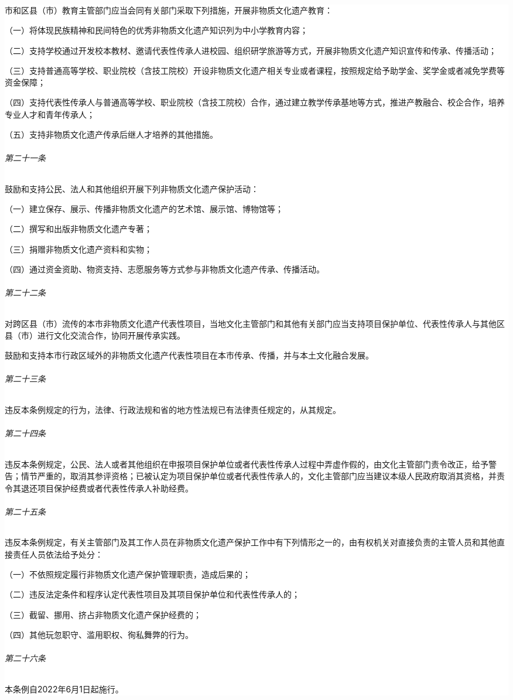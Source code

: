 市和区县（市）教育主管部门应当会同有关部门采取下列措施，开展非物质文化遗产教育：

（一）将体现民族精神和民间特色的优秀非物质文化遗产知识列为中小学教育内容；

（二）支持学校通过开发校本教材、邀请代表性传承人进校园、组织研学旅游等方式，开展非物质文化遗产知识宣传和传承、传播活动；

（三）支持普通高等学校、职业院校（含技工院校）开设非物质文化遗产相关专业或者课程，按照规定给予助学金、奖学金或者减免学费等资金保障；

（四）支持代表性传承人与普通高等学校、职业院校（含技工院校）合作，通过建立教学传承基地等方式，推进产教融合、校企合作，培养专业人才和青年传承人；

（五）支持非物质文化遗产传承后继人才培养的其他措施。

###### 第二十一条

鼓励和支持公民、法人和其他组织开展下列非物质文化遗产保护活动：

（一）建立保存、展示、传播非物质文化遗产的艺术馆、展示馆、博物馆等；

（二）撰写和出版非物质文化遗产专著；

（三）捐赠非物质文化遗产资料和实物；

（四）通过资金资助、物资支持、志愿服务等方式参与非物质文化遗产传承、传播活动。

###### 第二十二条

对跨区县（市）流传的本市非物质文化遗产代表性项目，当地文化主管部门和其他有关部门应当支持项目保护单位、代表性传承人与其他区县（市）进行文化交流合作，协同开展传承实践。

鼓励和支持本市行政区域外的非物质文化遗产代表性项目在本市传承、传播，并与本土文化融合发展。

###### 第二十三条

违反本条例规定的行为，法律、行政法规和省的地方性法规已有法律责任规定的，从其规定。

###### 第二十四条

违反本条例规定，公民、法人或者其他组织在申报项目保护单位或者代表性传承人过程中弄虚作假的，由文化主管部门责令改正，给予警告；情节严重的，取消其参评资格；已被认定为项目保护单位或者代表性传承人的，文化主管部门应当建议本级人民政府取消其资格，并责令其退还项目保护经费或者代表性传承人补助经费。

###### 第二十五条

违反本条例规定，有关主管部门及其工作人员在非物质文化遗产保护工作中有下列情形之一的，由有权机关对直接负责的主管人员和其他直接责任人员依法给予处分：

（一）不依照规定履行非物质文化遗产保护管理职责，造成后果的；

（二）违反法定条件和程序认定代表性项目及其项目保护单位和代表性传承人的；

（三）截留、挪用、挤占非物质文化遗产保护经费的；

（四）其他玩忽职守、滥用职权、徇私舞弊的行为。

###### 第二十六条

本条例自2022年6月1日起施行。
